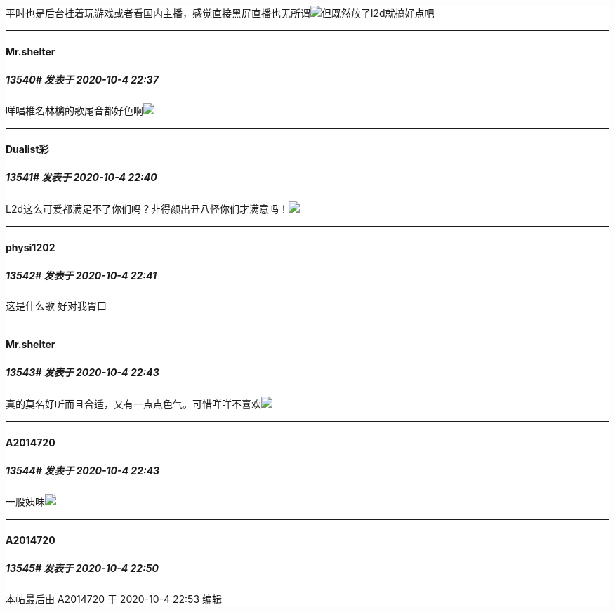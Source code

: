 
平时也是后台挂着玩游戏或者看国内主播，感觉直接黑屏直播也无所谓<img src="https://static.saraba1st.com/image/smiley/face2017/067.png" referrerpolicy="no-referrer">但既然放了l2d就搞好点吧


*****

####  Mr.shelter  
##### 13540#       发表于 2020-10-4 22:37


咩唱椎名林檎的歌尾音都好色啊<img src="https://static.saraba1st.com/image/smiley/face2017/077.png" referrerpolicy="no-referrer">


*****

####  Dualist彩  
##### 13541#       发表于 2020-10-4 22:40


L2d这么可爱都满足不了你们吗？非得颜出丑八怪你们才满意吗！<img src="https://static.saraba1st.com/image/smiley/face2017/169.gif" referrerpolicy="no-referrer">


*****

####  physi1202  
##### 13542#       发表于 2020-10-4 22:41


这是什么歌 好对我胃口


*****

####  Mr.shelter  
##### 13543#       发表于 2020-10-4 22:43


真的莫名好听而且合适，又有一点点色气。可惜咩咩不喜欢<img src="https://static.saraba1st.com/image/smiley/face2017/068.png" referrerpolicy="no-referrer">


*****

####  A2014720  
##### 13544#       发表于 2020-10-4 22:43


一股姨味<img src="https://static.saraba1st.com/image/smiley/face2017/045.png" referrerpolicy="no-referrer">


*****

####  A2014720  
##### 13545#       发表于 2020-10-4 22:50


 本帖最后由 A2014720 于 2020-10-4 22:53 编辑 
